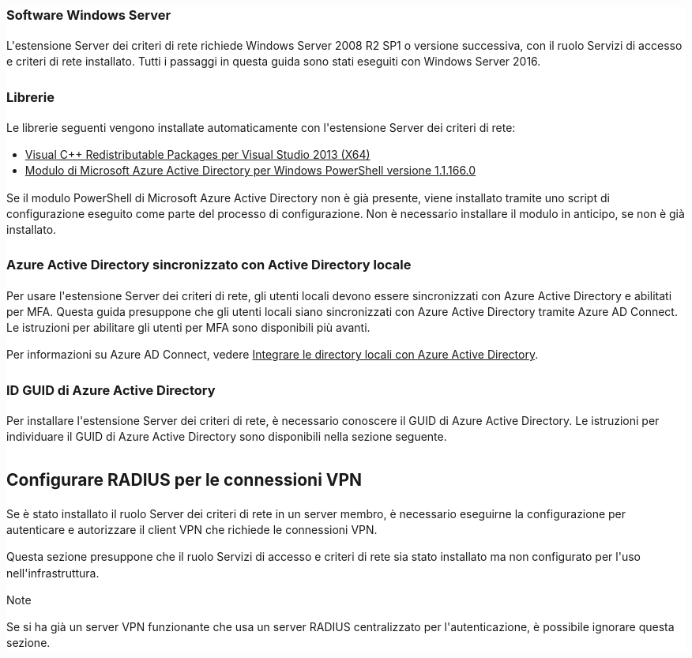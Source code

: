 ### <a name="windows-server-software"></a>Software Windows Server

L'estensione Server dei criteri di rete richiede Windows Server 2008 R2 SP1 o versione successiva, con il ruolo Servizi di accesso e criteri di rete installato. Tutti i passaggi in questa guida sono stati eseguiti con Windows Server 2016.

### <a name="libraries"></a>Librerie

Le librerie seguenti vengono installate automaticamente con l'estensione Server dei criteri di rete:

-   [Visual C++ Redistributable Packages per Visual Studio 2013 (X64)](https://www.microsoft.com/download/details.aspx?id=40784)
-   [Modulo di Microsoft Azure Active Directory per Windows PowerShell versione 1.1.166.0](https://connect.microsoft.com/site1164/Downloads/DownloadDetails.aspx?DownloadID=59185)

Se il modulo PowerShell di Microsoft Azure Active Directory non è già presente, viene installato tramite uno script di configurazione eseguito come parte del processo di configurazione. Non è necessario installare il modulo in anticipo, se non è già installato.

### <a name="azure-active-directory-synced-with-on-premises-active-directory"></a>Azure Active Directory sincronizzato con Active Directory locale

Per usare l'estensione Server dei criteri di rete, gli utenti locali devono essere sincronizzati con Azure Active Directory e abilitati per MFA. Questa guida presuppone che gli utenti locali siano sincronizzati con Azure Active Directory tramite Azure AD Connect. Le istruzioni per abilitare gli utenti per MFA sono disponibili più avanti.

Per informazioni su Azure AD Connect, vedere [Integrare le directory locali con Azure Active Directory](../hybrid/whatis-hybrid-identity.md).

### <a name="azure-active-directory-guid-id"></a>ID GUID di Azure Active Directory

Per installare l'estensione Server dei criteri di rete, è necessario conoscere il GUID di Azure Active Directory. Le istruzioni per individuare il GUID di Azure Active Directory sono disponibili nella sezione seguente.

## <a name="configure-radius-for-vpn-connections"></a>Configurare RADIUS per le connessioni VPN

Se è stato installato il ruolo Server dei criteri di rete in un server membro, è necessario eseguirne la configurazione per autenticare e autorizzare il client VPN che richiede le connessioni VPN. 

Questa sezione presuppone che il ruolo Servizi di accesso e criteri di rete sia stato installato ma non configurato per l'uso nell'infrastruttura.

> [!NOTE]
> Se si ha già un server VPN funzionante che usa un server RADIUS centralizzato per l'autenticazione, è possibile ignorare questa sezione.
>
